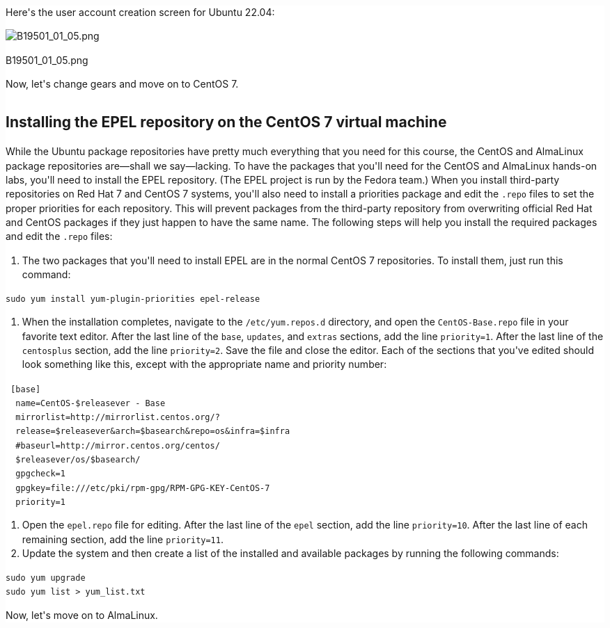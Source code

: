 Here's the user account creation screen for Ubuntu 22.04:

![B19501_01_05.png](img/file6.png)

B19501_01_05.png

Now, let's change gears and move on to CentOS 7.

## Installing the EPEL repository on the CentOS 7 virtual machine

While the Ubuntu package repositories have pretty much everything that you need for this course, the CentOS and AlmaLinux package repositories are—shall we say—lacking. To have the packages that you'll need for the CentOS and AlmaLinux hands-on labs, you'll need to install the EPEL repository. (The EPEL project is run by the Fedora team.) When you install third-party repositories on Red Hat 7 and CentOS 7 systems, you'll also need to install a priorities package and edit the `.repo` files to set the proper priorities for each repository. This will prevent packages from the third-party repository from overwriting official Red Hat and CentOS packages if they just happen to have the same name. The following steps will help you install the required packages and edit the `.repo` files:

1.  The two packages that you'll need to install EPEL are in the normal CentOS 7 repositories. To install them, just run this command:

```
sudo yum install yum-plugin-priorities epel-release
```

1.  When the installation completes, navigate to the `/etc/yum.repos.d` directory, and open the `CentOS-Base.repo` file in your favorite text editor. After the last line of the `base`, `updates`, and `extras` sections, add the line `priority=1`. After the last line of the `centosplus` section, add the line `priority=2`. Save the file and close the editor. Each of the sections that you've edited should look something like this, except with the appropriate name and priority number:

```
 [base] 
  name=CentOS-$releasever - Base 
  mirrorlist=http://mirrorlist.centos.org/? 
  release=$releasever&arch=$basearch&repo=os&infra=$infra 
  #baseurl=http://mirror.centos.org/centos/ 
  $releasever/os/$basearch/ 
  gpgcheck=1 
  gpgkey=file:///etc/pki/rpm-gpg/RPM-GPG-KEY-CentOS-7 
  priority=1
```

1.  Open the `epel.repo` file for editing. After the last line of the `epel` section, add the line `priority=10`. After the last line of each remaining section, add the line `priority=11`.
2.  Update the system and then create a list of the installed and available packages by running the following commands:

```
sudo yum upgrade 
sudo yum list > yum_list.txt
```

Now, let's move on to AlmaLinux.
